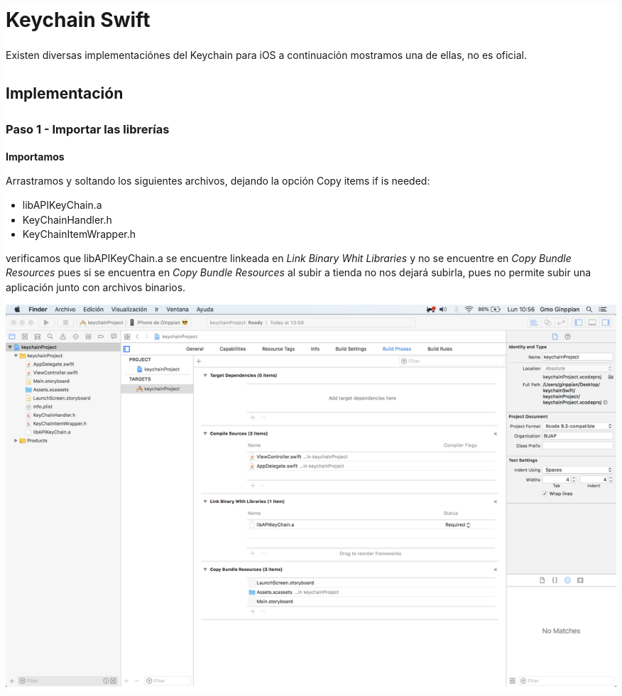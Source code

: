 Keychain Swift
===

Existen diversas implementaciónes del Keychain para iOS a continuación mostramos una de ellas, no es oficial.

## Implementación

### Paso 1 - Importar las librerías

**Importamos**

Arrastramos y soltando los siguientes archivos, dejando la opción Copy items if is needed:

* libAPIKeyChain.a 
* KeyChainHandler.h
* KeyChainItemWrapper.h

verificamos que libAPIKeyChain.a se encuentre linkeada en *Link Binary Whit Libraries* y no se encuentre en *Copy Bundle Resources* pues si se encuentra en *Copy Bundle Resources* al subir a tienda no nos dejará subirla, pues no permite subir una aplicación junto con archivos binarios.

<p align="center">
	<img src="imgs/img1.png" width="" height="" >
</p>
